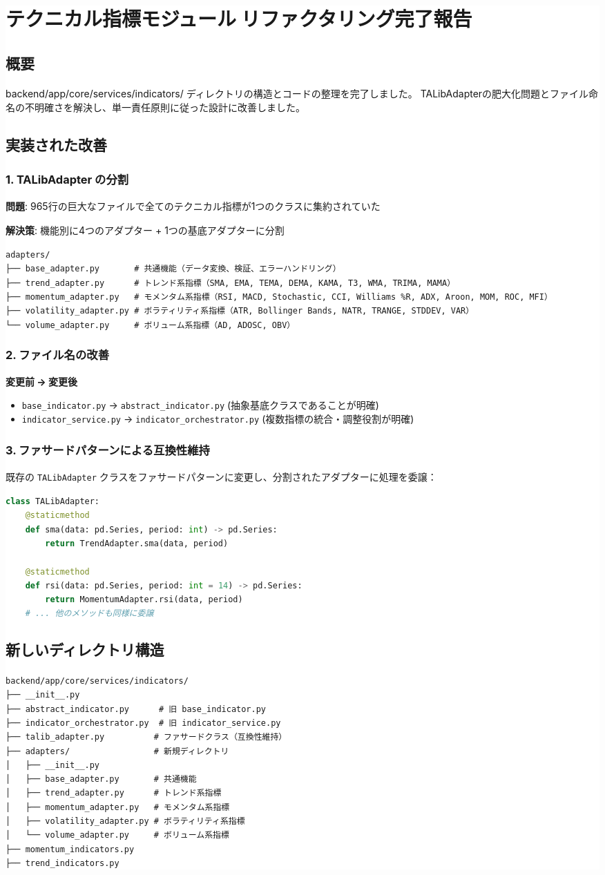 # テクニカル指標モジュール リファクタリング完了報告

## 概要

backend/app/core/services/indicators/ ディレクトリの構造とコードの整理を完了しました。
TALibAdapterの肥大化問題とファイル命名の不明確さを解決し、単一責任原則に従った設計に改善しました。

## 実装された改善

### 1. TALibAdapter の分割

**問題**: 965行の巨大なファイルで全てのテクニカル指標が1つのクラスに集約されていた

**解決策**: 機能別に4つのアダプター + 1つの基底アダプターに分割

```
adapters/
├── base_adapter.py       # 共通機能（データ変換、検証、エラーハンドリング）
├── trend_adapter.py      # トレンド系指標（SMA, EMA, TEMA, DEMA, KAMA, T3, WMA, TRIMA, MAMA）
├── momentum_adapter.py   # モメンタム系指標（RSI, MACD, Stochastic, CCI, Williams %R, ADX, Aroon, MOM, ROC, MFI）
├── volatility_adapter.py # ボラティリティ系指標（ATR, Bollinger Bands, NATR, TRANGE, STDDEV, VAR）
└── volume_adapter.py     # ボリューム系指標（AD, ADOSC, OBV）
```

### 2. ファイル名の改善

**変更前 → 変更後**
- `base_indicator.py` → `abstract_indicator.py` (抽象基底クラスであることが明確)
- `indicator_service.py` → `indicator_orchestrator.py` (複数指標の統合・調整役割が明確)

### 3. ファサードパターンによる互換性維持

既存の `TALibAdapter` クラスをファサードパターンに変更し、分割されたアダプターに処理を委譲：

```python
class TALibAdapter:
    @staticmethod
    def sma(data: pd.Series, period: int) -> pd.Series:
        return TrendAdapter.sma(data, period)
    
    @staticmethod
    def rsi(data: pd.Series, period: int = 14) -> pd.Series:
        return MomentumAdapter.rsi(data, period)
    # ... 他のメソッドも同様に委譲
```

## 新しいディレクトリ構造

```
backend/app/core/services/indicators/
├── __init__.py
├── abstract_indicator.py      # 旧 base_indicator.py
├── indicator_orchestrator.py  # 旧 indicator_service.py
├── talib_adapter.py          # ファサードクラス（互換性維持）
├── adapters/                 # 新規ディレクトリ
│   ├── __init__.py
│   ├── base_adapter.py       # 共通機能
│   ├── trend_adapter.py      # トレンド系指標
│   ├── momentum_adapter.py   # モメンタム系指標
│   ├── volatility_adapter.py # ボラティリティ系指標
│   └── volume_adapter.py     # ボリューム系指標
├── momentum_indicators.py
├── trend_indicators.py
```